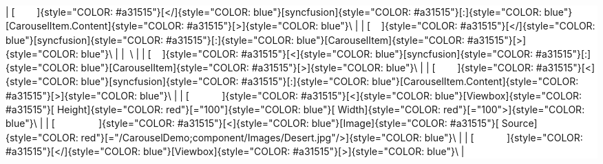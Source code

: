 | [        ]{style="COLOR: #a31515"}[\</]{style="COLOR: blue"}[syncfusion]{style="COLOR: #a31515"}[:]{style="COLOR: blue"}[CarouselItem.Content]{style="COLOR: #a31515"}[\>]{style="COLOR: blue"}\                                                                                                                                                                                                                                                                                                                                                                                                                                                                                                                 |
| [    ]{style="COLOR: #a31515"}[\</]{style="COLOR: blue"}[syncfusion]{style="COLOR: #a31515"}[:]{style="COLOR: blue"}[CarouselItem]{style="COLOR: #a31515"}[\>]{style="COLOR: blue"}\                                                                                                                                                                                                                                                                                                                                                                                                                                                                                                                             |
|  \                                                                                                                                                                                                                                                                                                                                                                                                                                                                                                                                                                                                                                                                                                               |
| [    ]{style="COLOR: #a31515"}[\<]{style="COLOR: blue"}[syncfusion]{style="COLOR: #a31515"}[:]{style="COLOR: blue"}[CarouselItem]{style="COLOR: #a31515"}[\>]{style="COLOR: blue"}\                                                                                                                                                                                                                                                                                                                                                                                                                                                                                                                              |
| [        ]{style="COLOR: #a31515"}[\<]{style="COLOR: blue"}[syncfusion]{style="COLOR: #a31515"}[:]{style="COLOR: blue"}[CarouselItem.Content]{style="COLOR: #a31515"}[\>]{style="COLOR: blue"}\                                                                                                                                                                                                                                                                                                                                                                                                                                                                                                                  |
| [            ]{style="COLOR: #a31515"}[\<]{style="COLOR: blue"}[Viewbox]{style="COLOR: #a31515"}[ Height]{style="COLOR: red"}[=\"100\"]{style="COLOR: blue"}[ Width]{style="COLOR: red"}[=\"100\"\>]{style="COLOR: blue"}\                                                                                                                                                                                                                                                                                                                                                                                                                                                                                       |
| [                ]{style="COLOR: #a31515"}[\<]{style="COLOR: blue"}[Image]{style="COLOR: #a31515"}[ Source]{style="COLOR: red"}[=\"/CarouselDemo;component/Images/Desert.jpg\"/\>]{style="COLOR: blue"}\                                                                                                                                                                                                                                                                                                                                                                                                                                                                                                         |
| [            ]{style="COLOR: #a31515"}[\</]{style="COLOR: blue"}[Viewbox]{style="COLOR: #a31515"}[\>]{style="COLOR: blue"}\                                                                                                                                                                                                                                                                                                                                                                                                                                                                                                                                                                                      |